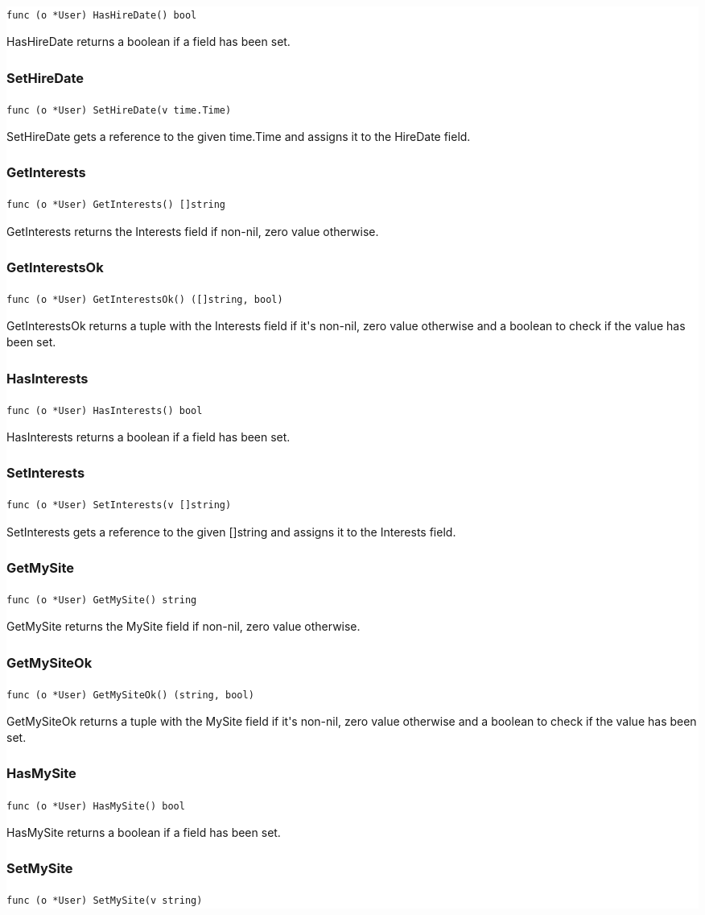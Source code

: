 `func (o *User) HasHireDate() bool`

HasHireDate returns a boolean if a field has been set.

### SetHireDate

`func (o *User) SetHireDate(v time.Time)`

SetHireDate gets a reference to the given time.Time and assigns it to the HireDate field.

### GetInterests

`func (o *User) GetInterests() []string`

GetInterests returns the Interests field if non-nil, zero value otherwise.

### GetInterestsOk

`func (o *User) GetInterestsOk() ([]string, bool)`

GetInterestsOk returns a tuple with the Interests field if it's non-nil, zero value otherwise
and a boolean to check if the value has been set.

### HasInterests

`func (o *User) HasInterests() bool`

HasInterests returns a boolean if a field has been set.

### SetInterests

`func (o *User) SetInterests(v []string)`

SetInterests gets a reference to the given []string and assigns it to the Interests field.

### GetMySite

`func (o *User) GetMySite() string`

GetMySite returns the MySite field if non-nil, zero value otherwise.

### GetMySiteOk

`func (o *User) GetMySiteOk() (string, bool)`

GetMySiteOk returns a tuple with the MySite field if it's non-nil, zero value otherwise
and a boolean to check if the value has been set.

### HasMySite

`func (o *User) HasMySite() bool`

HasMySite returns a boolean if a field has been set.

### SetMySite

`func (o *User) SetMySite(v string)`
